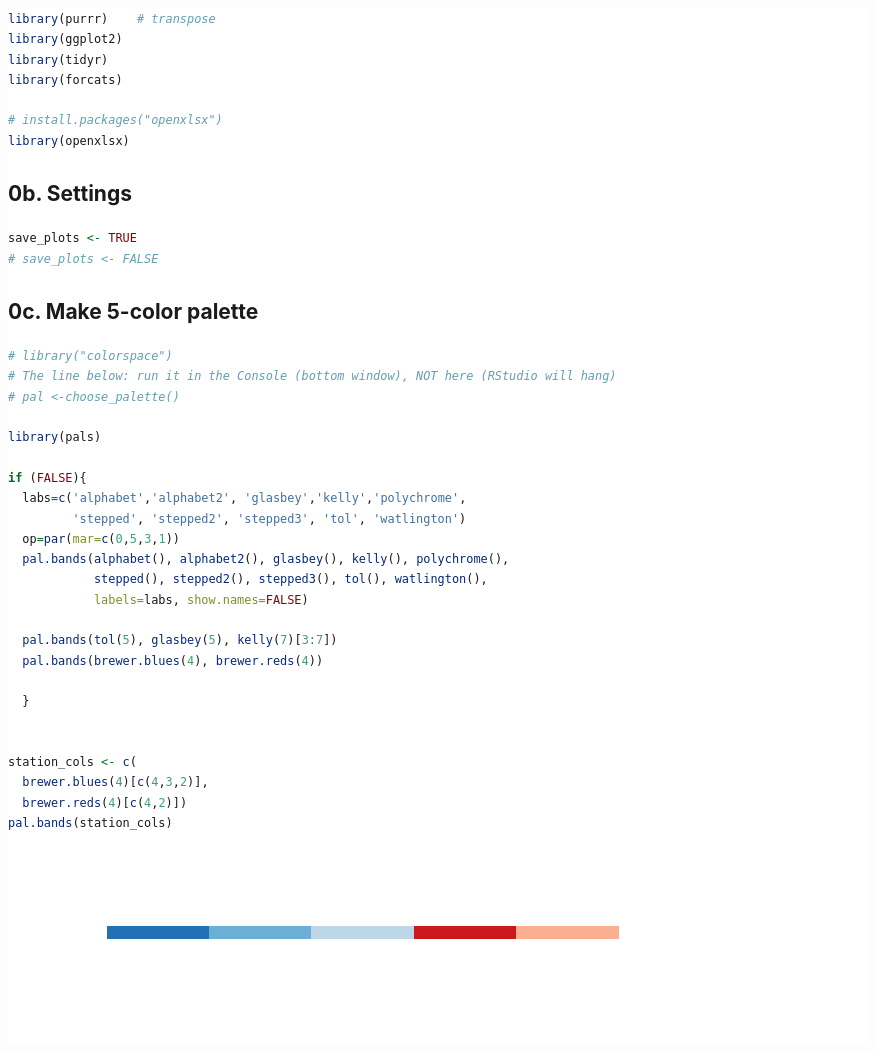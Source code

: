 ```r
library(purrr)    # transpose
library(ggplot2)
library(tidyr)
library(forcats)

# install.packages("openxlsx")
library(openxlsx)
```

## 0b. Settings

```r
save_plots <- TRUE
# save_plots <- FALSE
```


## 0c. Make 5-color palette  

```r
# library("colorspace") 
# The line below: run it in the Console (bottom window), NOT here (RStudio will hang)
# pal <-choose_palette()

library(pals)

if (FALSE){
  labs=c('alphabet','alphabet2', 'glasbey','kelly','polychrome', 
         'stepped', 'stepped2', 'stepped3', 'tol', 'watlington')
  op=par(mar=c(0,5,3,1))
  pal.bands(alphabet(), alphabet2(), glasbey(), kelly(), polychrome(), 
            stepped(), stepped2(), stepped3(), tol(), watlington(), 
            labels=labs, show.names=FALSE)

  pal.bands(tol(5), glasbey(5), kelly(7)[3:7])
  pal.bands(brewer.blues(4), brewer.reds(4))

  }


station_cols <- c(
  brewer.blues(4)[c(4,3,2)], 
  brewer.reds(4)[c(4,2)])
pal.bands(station_cols)
```

![](06_Tables_graphs_test_files/figure-html/unnamed-chunk-3-1.png)
